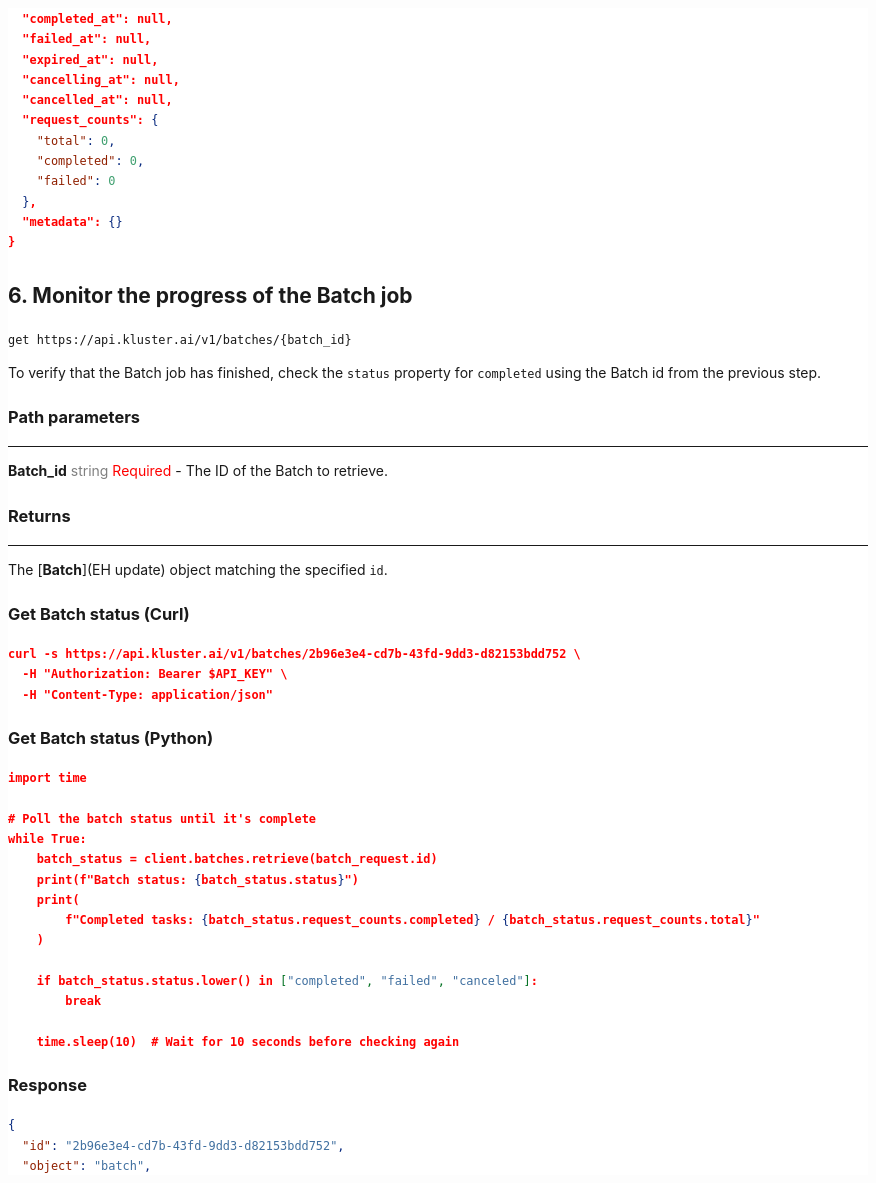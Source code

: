 ```json
  "completed_at": null,
  "failed_at": null,
  "expired_at": null,
  "cancelling_at": null,
  "cancelled_at": null,
  "request_counts": {
    "total": 0,
    "completed": 0,
    "failed": 0
  },
  "metadata": {}
}
```

## 6. Monitor the progress of the Batch job

`get https://api.kluster.ai/v1/batches/{batch_id}`

To verify that the Batch job has finished, check the `status` property for `completed` using the Batch id from the previous step.

### Path parameters

---

**Batch_id** <font color="gray">string</font> <font color="red">Required</font> - The ID of the Batch to retrieve.

### Returns
---

The [**Batch**](EH update) object matching the specified `id`.

### Get Batch status (Curl)
```json
curl -s https://api.kluster.ai/v1/batches/2b96e3e4-cd7b-43fd-9dd3-d82153bdd752 \
  -H "Authorization: Bearer $API_KEY" \
  -H "Content-Type: application/json"
```

### Get Batch status (Python)
```Json
import time

# Poll the batch status until it's complete
while True:
    batch_status = client.batches.retrieve(batch_request.id)
    print(f"Batch status: {batch_status.status}")
    print(
        f"Completed tasks: {batch_status.request_counts.completed} / {batch_status.request_counts.total}"
    )

    if batch_status.status.lower() in ["completed", "failed", "canceled"]:
        break

    time.sleep(10)  # Wait for 10 seconds before checking again
```
### Response
```json
{
  "id": "2b96e3e4-cd7b-43fd-9dd3-d82153bdd752",
  "object": "batch",
```